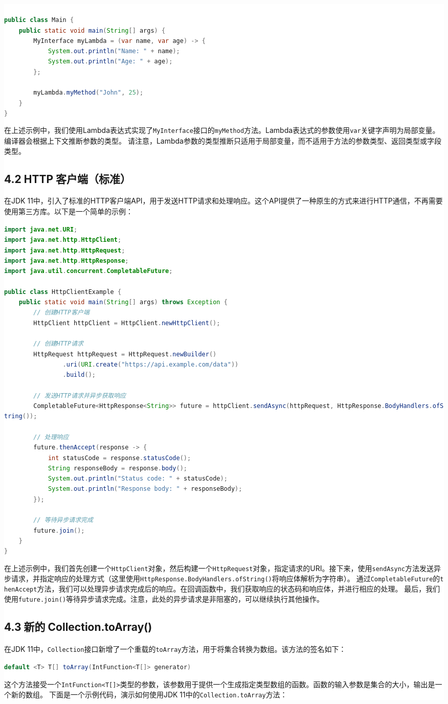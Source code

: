 ```java

public class Main {
    public static void main(String[] args) {
        MyInterface myLambda = (var name, var age) -> {
            System.out.println("Name: " + name);
            System.out.println("Age: " + age);
        };

        myLambda.myMethod("John", 25);
    }
}
```
在上述示例中，我们使用Lambda表达式实现了`MyInterface`接口的`myMethod`方法。Lambda表达式的参数使用`var`关键字声明为局部变量。编译器会根据上下文推断参数的类型。
请注意，Lambda参数的类型推断只适用于局部变量，而不适用于方法的参数类型、返回类型或字段类型。
## 4.2 HTTP 客户端（标准）
在JDK 11中，引入了标准的HTTP客户端API，用于发送HTTP请求和处理响应。这个API提供了一种原生的方式来进行HTTP通信，不再需要使用第三方库。以下是一个简单的示例：
```java
import java.net.URI;
import java.net.http.HttpClient;
import java.net.http.HttpRequest;
import java.net.http.HttpResponse;
import java.util.concurrent.CompletableFuture;

public class HttpClientExample {
    public static void main(String[] args) throws Exception {
        // 创建HTTP客户端
        HttpClient httpClient = HttpClient.newHttpClient();

        // 创建HTTP请求
        HttpRequest httpRequest = HttpRequest.newBuilder()
                .uri(URI.create("https://api.example.com/data"))
                .build();

        // 发送HTTP请求并异步获取响应
        CompletableFuture<HttpResponse<String>> future = httpClient.sendAsync(httpRequest, HttpResponse.BodyHandlers.ofString());

        // 处理响应
        future.thenAccept(response -> {
            int statusCode = response.statusCode();
            String responseBody = response.body();
            System.out.println("Status code: " + statusCode);
            System.out.println("Response body: " + responseBody);
        });

        // 等待异步请求完成
        future.join();
    }
}
```
在上述示例中，我们首先创建一个`HttpClient`对象，然后构建一个`HttpRequest`对象，指定请求的URI。接下来，使用`sendAsync`方法发送异步请求，并指定响应的处理方式（这里使用`HttpResponse.BodyHandlers.ofString()`将响应体解析为字符串）。
通过`CompletableFuture`的`thenAccept`方法，我们可以处理异步请求完成后的响应。在回调函数中，我们获取响应的状态码和响应体，并进行相应的处理。
最后，我们使用`future.join()`等待异步请求完成。注意，此处的异步请求是非阻塞的，可以继续执行其他操作。
## 4.3 新的 Collection.toArray()
在JDK 11中，`Collection`接口新增了一个重载的`toArray`方法，用于将集合转换为数组。该方法的签名如下：
```java
default <T> T[] toArray(IntFunction<T[]> generator)
```
这个方法接受一个`IntFunction<T[]>`类型的参数，该参数用于提供一个生成指定类型数组的函数。函数的输入参数是集合的大小，输出是一个新的数组。
下面是一个示例代码，演示如何使用JDK 11中的`Collection.toArray`方法：
```java
```